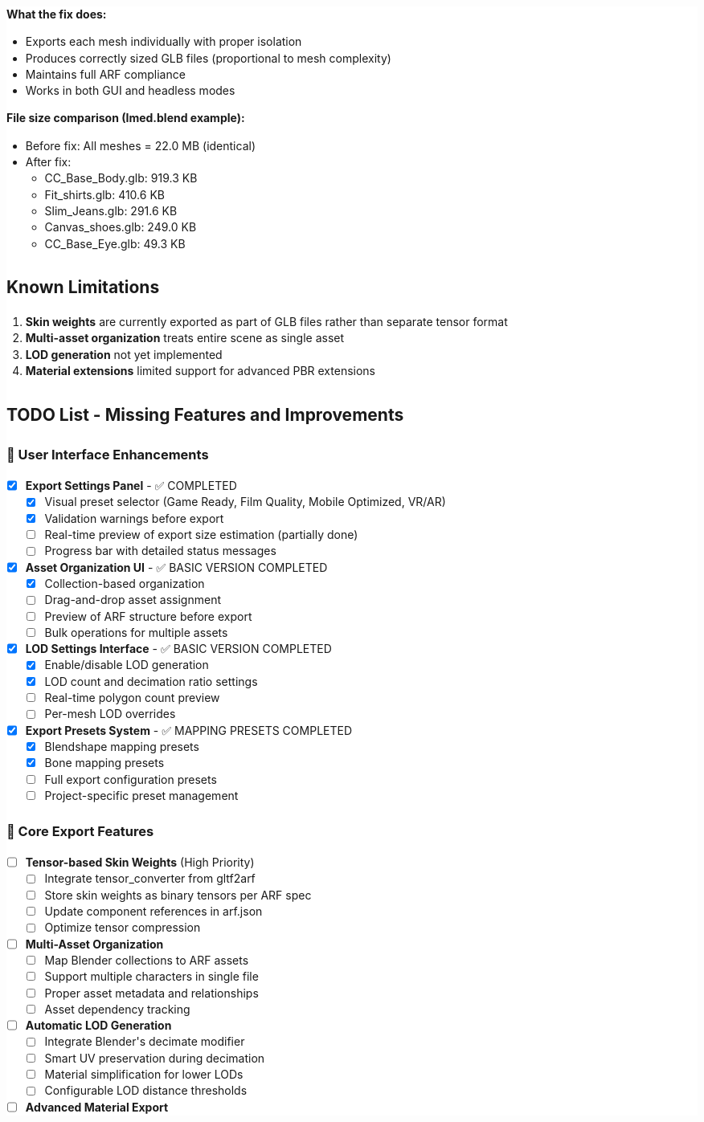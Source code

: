 **What the fix does:**
- Exports each mesh individually with proper isolation
- Produces correctly sized GLB files (proportional to mesh complexity)
- Maintains full ARF compliance
- Works in both GUI and headless modes

**File size comparison (Imed.blend example):**
- Before fix: All meshes = 22.0 MB (identical)
- After fix:
  - CC_Base_Body.glb: 919.3 KB
  - Fit_shirts.glb: 410.6 KB
  - Slim_Jeans.glb: 291.6 KB
  - Canvas_shoes.glb: 249.0 KB
  - CC_Base_Eye.glb: 49.3 KB

## Known Limitations

1. **Skin weights** are currently exported as part of GLB files rather than separate tensor format
2. **Multi-asset organization** treats entire scene as single asset
3. **LOD generation** not yet implemented
4. **Material extensions** limited support for advanced PBR extensions

## TODO List - Missing Features and Improvements

### 🎨 User Interface Enhancements
- [x] **Export Settings Panel** - ✅ COMPLETED
  - [x] Visual preset selector (Game Ready, Film Quality, Mobile Optimized, VR/AR)
  - [x] Validation warnings before export
  - [ ] Real-time preview of export size estimation (partially done)
  - [ ] Progress bar with detailed status messages
- [x] **Asset Organization UI** - ✅ BASIC VERSION COMPLETED
  - [x] Collection-based organization
  - [ ] Drag-and-drop asset assignment
  - [ ] Preview of ARF structure before export
  - [ ] Bulk operations for multiple assets
- [x] **LOD Settings Interface** - ✅ BASIC VERSION COMPLETED
  - [x] Enable/disable LOD generation
  - [x] LOD count and decimation ratio settings
  - [ ] Real-time polygon count preview
  - [ ] Per-mesh LOD overrides
- [x] **Export Presets System** - ✅ MAPPING PRESETS COMPLETED
  - [x] Blendshape mapping presets
  - [x] Bone mapping presets
  - [ ] Full export configuration presets
  - [ ] Project-specific preset management

### 🔧 Core Export Features
- [ ] **Tensor-based Skin Weights** (High Priority)
  - [ ] Integrate tensor_converter from gltf2arf
  - [ ] Store skin weights as binary tensors per ARF spec
  - [ ] Update component references in arf.json
  - [ ] Optimize tensor compression
- [ ] **Multi-Asset Organization**
  - [ ] Map Blender collections to ARF assets
  - [ ] Support multiple characters in single file
  - [ ] Proper asset metadata and relationships
  - [ ] Asset dependency tracking
- [ ] **Automatic LOD Generation**
  - [ ] Integrate Blender's decimate modifier
  - [ ] Smart UV preservation during decimation
  - [ ] Material simplification for lower LODs
  - [ ] Configurable LOD distance thresholds
- [ ] **Advanced Material Export**